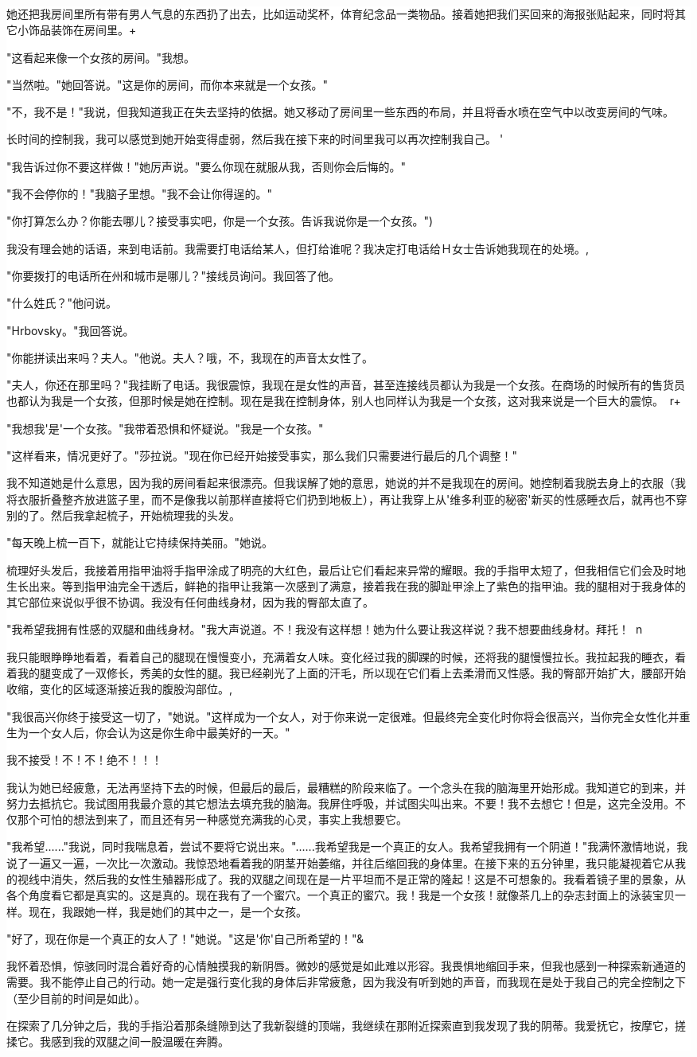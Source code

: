 她还把我房间里所有带有男人气息的东西扔了出去，比如运动奖杯，体育纪念品一类物品。接着她把我们买回来的海报张贴起来，同时将其它小饰品装饰在房间里。+

"这看起来像一个女孩的房间。"我想。

"当然啦。"她回答说。"这是你的房间，而你本来就是一个女孩。"

"不，我不是！"我说，但我知道我正在失去坚持的依据。她又移动了房间里一些东西的布局，并且将香水喷在空气中以改变房间的气味。

长时间的控制我，我可以感觉到她开始变得虚弱，然后我在接下来的时间里我可以再次控制我自己。 '

"我告诉过你不要这样做！"她厉声说。"要么你现在就服从我，否则你会后悔的。"

"我不会停你的！"我脑子里想。"我不会让你得逞的。"

"你打算怎么办？你能去哪儿？接受事实吧，你是一个女孩。告诉我说你是一个女孩。")

我没有理会她的话语，来到电话前。我需要打电话给某人，但打给谁呢？我决定打电话给Ｈ女士告诉她我现在的处境。,

"你要拨打的电话所在州和城市是哪儿？"接线员询问。我回答了他。

"什么姓氏？"他问说。

"Hrbovsky。"我回答说。

"你能拼读出来吗？夫人。"他说。夫人？哦，不，我现在的声音太女性了。

"夫人，你还在那里吗？"我挂断了电话。我很震惊，我现在是女性的声音，甚至连接线员都认为我是一个女孩。在商场的时候所有的售货员也都认为我是一个女孩，但那时候是她在控制。现在是我在控制身体，别人也同样认为我是一个女孩，这对我来说是一个巨大的震惊。  r+

"我想我'是'一个女孩。"我带着恐惧和怀疑说。"我是一个女孩。"

"这样看来，情况更好了。"莎拉说。"现在你已经开始接受事实，那么我们只需要进行最后的几个调整！"

我不知道她是什么意思，因为我的房间看起来很漂亮。但我误解了她的意思，她说的并不是我现在的房间。她控制着我脱去身上的衣服（我将衣服折叠整齐放进篮子里，而不是像我以前那样直接将它们扔到地板上），再让我穿上从'维多利亚的秘密'新买的性感睡衣后，就再也不穿别的了。然后我拿起梳子，开始梳理我的头发。

"每天晚上梳一百下，就能让它持续保持美丽。"她说。

梳理好头发后，我接着用指甲油将手指甲涂成了明亮的大红色，最后让它们看起来异常的耀眼。我的手指甲太短了，但我相信它们会及时地生长出来。等到指甲油完全干透后，鲜艳的指甲让我第一次感到了满意，接着我在我的脚趾甲涂上了紫色的指甲油。我的腿相对于我身体的其它部位来说似乎很不协调。我没有任何曲线身材，因为我的臀部太直了。

"我希望我拥有性感的双腿和曲线身材。"我大声说道。不！我没有这样想！她为什么要让我这样说？我不想要曲线身材。拜托！  n

我只能眼睁睁地看着，看着自己的腿现在慢慢变小，充满着女人味。变化经过我的脚踝的时候，还将我的腿慢慢拉长。我拉起我的睡衣，看着我的腿变成了一双修长，秀美的女性的腿。我已经剃光了上面的汗毛，所以现在它们看上去柔滑而又性感。我的臀部开始扩大，腰部开始收缩，变化的区域逐渐接近我的腹股沟部位。,

"我很高兴你终于接受这一切了，"她说。"这样成为一个女人，对于你来说一定很难。但最终完全变化时你将会很高兴，当你完全女性化并重生为一个女人后，你会认为这是你生命中最美好的一天。"

我不接受！不！不！绝不！！！

我认为她已经疲惫，无法再坚持下去的时候，但最后的最后，最糟糕的阶段来临了。一个念头在我的脑海里开始形成。我知道它的到来，并努力去抵抗它。我试图用我最介意的其它想法去填充我的脑海。我屏住呼吸，并试图尖叫出来。不要！我不去想它！但是，这完全没用。不仅那个可怕的想法到来了，而且还有另一种感觉充满我的心灵，事实上我想要它。

"我希望......"我说，同时我喘息着，尝试不要将它说出来。"......我希望我是一个真正的女人。我希望我拥有一个阴道！"我满怀激情地说，我说了一遍又一遍，一次比一次激动。我惊恐地看着我的阴茎开始萎缩，并往后缩回我的身体里。在接下来的五分钟里，我只能凝视着它从我的视线中消失，然后我的女性生殖器形成了。我的双腿之间现在是一片平坦而不是正常的隆起！这是不可想象的。我看着镜子里的景象，从各个角度看它都是真实的。这是真的。现在我有了一个蜜穴。一个真正的蜜穴。我！我是一个女孩！就像茶几上的杂志封面上的泳装宝贝一样。现在，我跟她一样，我是她们的其中之一，是一个女孩。

"好了，现在你是一个真正的女人了！"她说。"这是'你'自己所希望的！"&

我怀着恐惧，惊骇同时混合着好奇的心情触摸我的新阴唇。微妙的感觉是如此难以形容。我畏惧地缩回手来，但我也感到一种探索新通道的需要。我不能停止自己的行动。她一定是强行变化我的身体后非常疲惫，因为我没有听到她的声音，而我现在是处于我自己的完全控制之下（至少目前的时间是如此）。

在探索了几分钟之后，我的手指沿着那条缝隙到达了我新裂缝的顶端，我继续在那附近探索直到我发现了我的阴蒂。我爱抚它，按摩它，搓揉它。我感到我的双腿之间一股温暖在奔腾。
